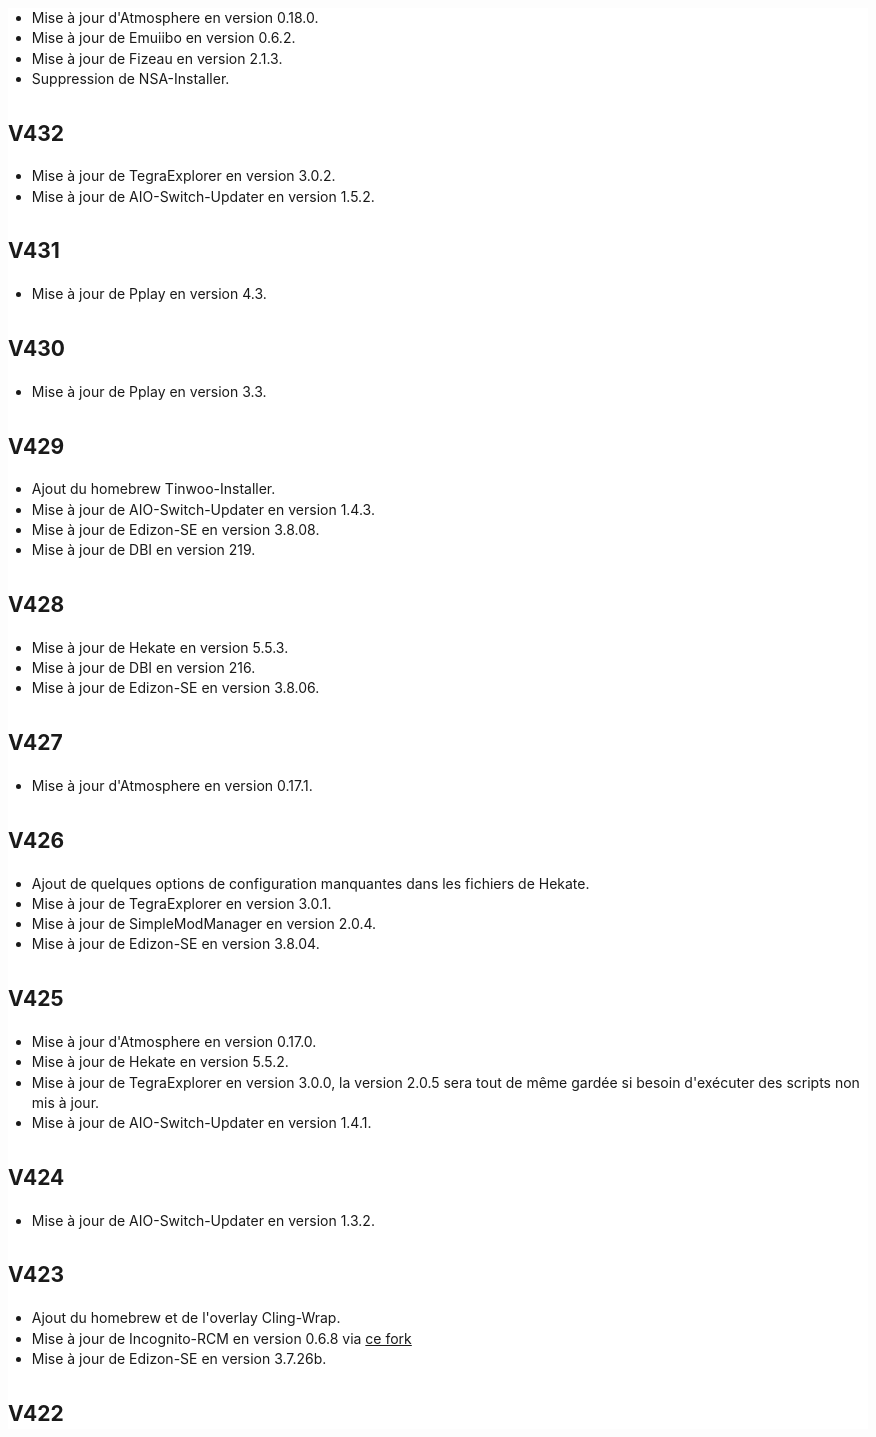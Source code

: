 <ul>
<li>Mise à jour d'Atmosphere en version 0.18.0.</li>
<li>Mise à jour de Emuiibo en version 0.6.2.</li>
<li>Mise à jour de Fizeau en version 2.1.3.</li>
<li>Suppression de NSA-Installer.</li>
</ul>
<h2>V432</h2>
<ul>
<li>Mise à jour de TegraExplorer en version 3.0.2.</li>
<li>Mise à jour de AIO-Switch-Updater en version 1.5.2.</li>
</ul>
<h2>V431</h2>
<ul>
<li>Mise à jour de Pplay en version 4.3.</li>
</ul>
<h2>V430</h2>
<ul>
<li>Mise à jour de Pplay en version 3.3.</li>
</ul>
<h2>V429</h2>
<ul>
<li>Ajout du homebrew Tinwoo-Installer.</li>
<li>Mise à jour de AIO-Switch-Updater en version 1.4.3.</li>
<li>Mise à jour de Edizon-SE en version 3.8.08.</li>
<li>Mise à jour de DBI en version 219.</li>
</ul>
<h2>V428</h2>
<ul>
<li>Mise à jour de Hekate en version 5.5.3.</li>
<li>Mise à jour de DBI en version 216.</li>
<li>Mise à jour de Edizon-SE en version 3.8.06.</li>
</ul>
<h2>V427</h2>
<ul>
<li>Mise à jour d'Atmosphere en version 0.17.1.</li>
</ul>
<h2>V426</h2>
<ul>
<li>Ajout de quelques options de configuration manquantes dans les fichiers de Hekate.</li>
<li>Mise à jour de TegraExplorer en version 3.0.1.</li>
<li>Mise à jour de SimpleModManager en version 2.0.4.</li>
<li>Mise à jour de Edizon-SE en version 3.8.04.</li>
</ul>
<h2>V425</h2>
<ul>
<li>Mise à jour d'Atmosphere en version 0.17.0.</li>
<li>Mise à jour de Hekate en version 5.5.2.</li>
<li>Mise à jour de TegraExplorer en version 3.0.0, la version 2.0.5 sera tout de même gardée si besoin d'exécuter des scripts non mis à jour.</li>
<li>Mise à jour de AIO-Switch-Updater en version 1.4.1.</li>
</ul>
<h2>V424</h2>
<ul>
<li>Mise à jour de AIO-Switch-Updater en version 1.3.2.</li>
</ul>
<h2>V423</h2>
<ul>
<li>Ajout du homebrew et de l'overlay Cling-Wrap.</li>
<li>Mise à jour de Incognito-RCM en version 0.6.8 via <a target="_blank" href="https://github.com/Scandal-UK/Incognito_RCM">ce fork</a></li>
<li>Mise à jour de Edizon-SE en version 3.7.26b.</li>
</ul>
<h2>V422</h2>
<ul>